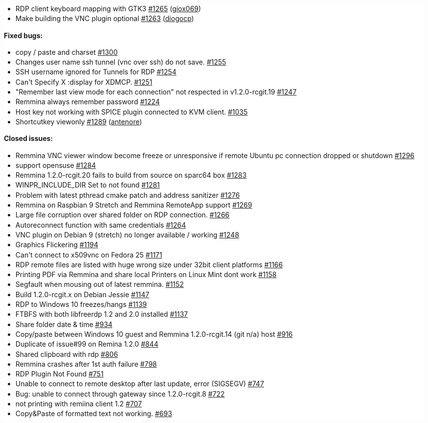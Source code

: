 - RDP client keyboard mapping with GTK3 [\#1265](https://github.com/FreeRDP/Remmina/pull/1265) ([giox069](https://github.com/giox069))
- Make building the VNC plugin optional [\#1263](https://github.com/FreeRDP/Remmina/pull/1263) ([diogocp](https://github.com/diogocp))

**Fixed bugs:**

- copy / paste and charset [\#1300](https://github.com/FreeRDP/Remmina/issues/1300)
- Changes user name ssh tunnel \(vnc over ssh\) do not save. [\#1255](https://github.com/FreeRDP/Remmina/issues/1255)
- SSH username ignored for Tunnels for RDP  [\#1254](https://github.com/FreeRDP/Remmina/issues/1254)
- Can't Specify X :display for XDMCP.  [\#1251](https://github.com/FreeRDP/Remmina/issues/1251)
- "Remember last view mode for each connection" not respected in v1.2.0-rcgit.19 [\#1247](https://github.com/FreeRDP/Remmina/issues/1247)
- Remmina always remember password [\#1224](https://github.com/FreeRDP/Remmina/issues/1224)
- Host key not working with SPICE plugin connected to KVM client.  [\#1035](https://github.com/FreeRDP/Remmina/issues/1035)
- Shortcutkey viewonly [\#1289](https://github.com/FreeRDP/Remmina/pull/1289) ([antenore](https://github.com/antenore))

**Closed issues:**

- Remmina VNC viewer window become freeze or unresponsive if remote Ubuntu pc  connection dropped or shutdown [\#1296](https://github.com/FreeRDP/Remmina/issues/1296)
- support opensuse [\#1284](https://github.com/FreeRDP/Remmina/issues/1284)
- Remmina 1.2.0-rcgit.20 fails to build from source on sparc64 box [\#1283](https://github.com/FreeRDP/Remmina/issues/1283)
- WINPR\_INCLUDE\_DIR Set to not found [\#1281](https://github.com/FreeRDP/Remmina/issues/1281)
- Problem with latest pthread cmake patch and address sanitizer [\#1276](https://github.com/FreeRDP/Remmina/issues/1276)
- Remmina on Raspbian 9 Stretch and Remmina RemoteApp support [\#1269](https://github.com/FreeRDP/Remmina/issues/1269)
- Large file corruption over shared folder on RDP connection. [\#1266](https://github.com/FreeRDP/Remmina/issues/1266)
- Autoreconnect function with same credentials [\#1264](https://github.com/FreeRDP/Remmina/issues/1264)
- VNC plugin on Debian 9 \(stretch\) no longer available / working [\#1248](https://github.com/FreeRDP/Remmina/issues/1248)
- Graphics Flickering [\#1194](https://github.com/FreeRDP/Remmina/issues/1194)
- Can't connect to x509vnc on Fedora 25 [\#1171](https://github.com/FreeRDP/Remmina/issues/1171)
- RDP remote files are listed with huge wrong size under 32bit client platforms [\#1166](https://github.com/FreeRDP/Remmina/issues/1166)
- Printing PDF via Remmina and share local Printers on Linux Mint dont work [\#1158](https://github.com/FreeRDP/Remmina/issues/1158)
- Segfault when mousing out of latest remmina. [\#1152](https://github.com/FreeRDP/Remmina/issues/1152)
- Build 1.2.0-rcgit.x on Debian Jessie [\#1147](https://github.com/FreeRDP/Remmina/issues/1147)
- RDP to Windows 10 freezes/hangs [\#1139](https://github.com/FreeRDP/Remmina/issues/1139)
- FTBFS with both libfreerdp 1.2 and 2.0 installed [\#1137](https://github.com/FreeRDP/Remmina/issues/1137)
- Share folder date & time [\#934](https://github.com/FreeRDP/Remmina/issues/934)
- Copy/paste between Windows 10 guest and Remmina 1.2.0-rcgit.14 \(git n/a\) host [\#916](https://github.com/FreeRDP/Remmina/issues/916)
- Duplicate of issue\#99 on Remina 1.2.0 [\#844](https://github.com/FreeRDP/Remmina/issues/844)
- Shared clipboard with rdp [\#806](https://github.com/FreeRDP/Remmina/issues/806)
- Remmina crashes after 1st auth failure [\#798](https://github.com/FreeRDP/Remmina/issues/798)
- RDP Plugin Not Found [\#751](https://github.com/FreeRDP/Remmina/issues/751)
- Unable to connect to remote desktop after last update, error \(SIGSEGV\) [\#747](https://github.com/FreeRDP/Remmina/issues/747)
- Bug: unable to connect through gateway since 1.2.0-rcgit.8 [\#722](https://github.com/FreeRDP/Remmina/issues/722)
- not printing with remiina client 1.2 [\#707](https://github.com/FreeRDP/Remmina/issues/707)
- Copy&Paste of formatted text not working. [\#693](https://github.com/FreeRDP/Remmina/issues/693)